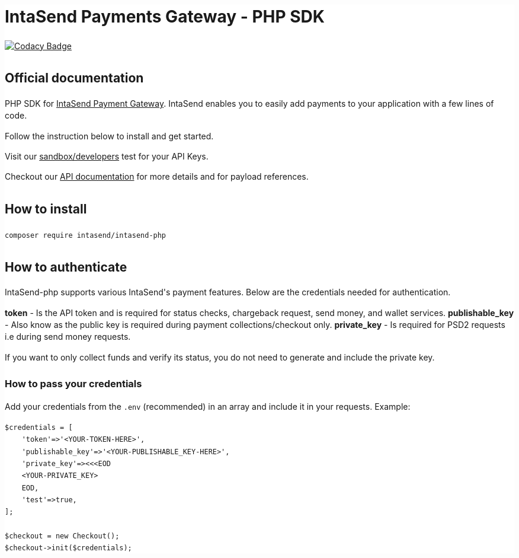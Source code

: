# IntaSend Payments Gateway - PHP SDK

[![Codacy Badge](https://api.codacy.com/project/badge/Grade/1706c482fda1458b97f5ba50f0566a3b)](https://app.codacy.com/gh/IntaSend/intasend-php?utm_source=github.com&utm_medium=referral&utm_content=IntaSend/intasend-php&utm_campaign=Badge_Grade_Settings)

## Official documentation

PHP SDK for [IntaSend Payment Gateway](https://intasend.com). IntaSend enables you to easily add payments to your application with a few lines of code.

Follow the instruction below to install and get started.

Visit our [sandbox/developers](https://sandbox.intasend.com) test for your API Keys.

Checkout our [API documentation](https://developers.intasend.com/) for more details and for payload references.

## How to install

    composer require intasend/intasend-php

## How to authenticate

IntaSend-php supports various IntaSend's payment features. Below are the credentials needed for authentication.

**token** - Is the API token and is required for status checks, chargeback request, send money, and wallet services.
**publishable_key** - Also know as the public key is required during payment collections/checkout only.
**private_key** - Is required for PSD2 requests i.e during send money requests.

If you want to only collect funds and verify its status, you do not need to generate and include the private key.

### How to pass your credentials

Add your credentials from the `.env` (recommended) in an array and include it in your requests. Example:

    $credentials = [
        'token'=>'<YOUR-TOKEN-HERE>',
        'publishable_key'=>'<YOUR-PUBLISHABLE_KEY-HERE>',
        'private_key'=><<<EOD
        <YOUR-PRIVATE_KEY>
        EOD,
        'test'=>true,
    ];

    $checkout = new Checkout();
    $checkout->init($credentials);
